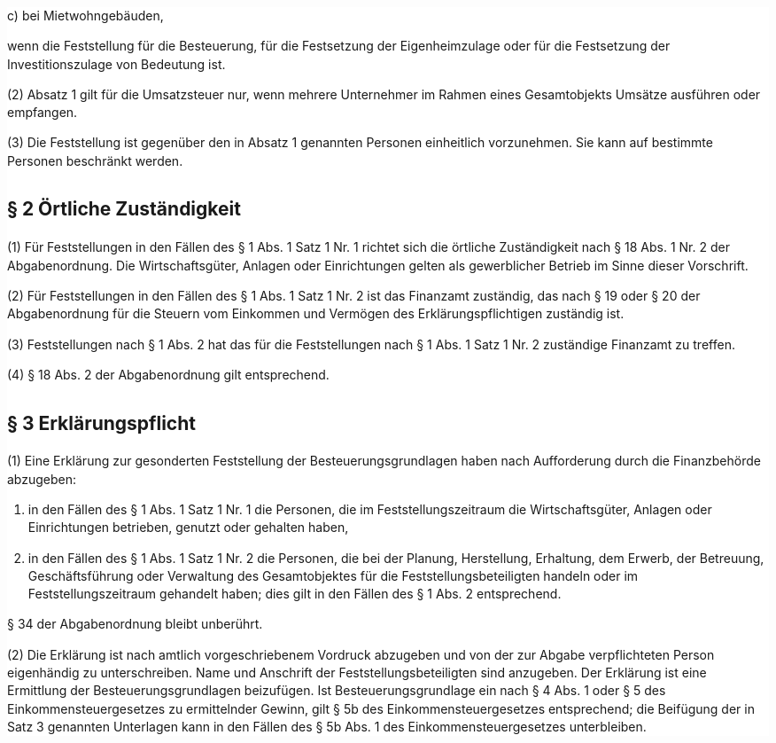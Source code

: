 
c)  bei Mietwohngebäuden,



wenn die Feststellung für die Besteuerung, für die Festsetzung der
Eigenheimzulage oder für die Festsetzung der Investitionszulage von
Bedeutung ist.

(2) Absatz 1 gilt für die Umsatzsteuer nur, wenn mehrere Unternehmer
im Rahmen eines Gesamtobjekts Umsätze ausführen oder empfangen.

(3) Die Feststellung ist gegenüber den in Absatz 1 genannten Personen
einheitlich vorzunehmen. Sie kann auf bestimmte Personen beschränkt
werden.


## § 2 Örtliche Zuständigkeit

(1) Für Feststellungen in den Fällen des § 1 Abs. 1 Satz 1 Nr. 1
richtet sich die örtliche Zuständigkeit nach § 18 Abs. 1 Nr. 2 der
Abgabenordnung. Die Wirtschaftsgüter, Anlagen oder Einrichtungen
gelten als gewerblicher Betrieb im Sinne dieser Vorschrift.

(2) Für Feststellungen in den Fällen des § 1 Abs. 1 Satz 1 Nr. 2 ist
das Finanzamt zuständig, das nach § 19 oder § 20 der Abgabenordnung
für die Steuern vom Einkommen und Vermögen des Erklärungspflichtigen
zuständig ist.

(3) Feststellungen nach § 1 Abs. 2 hat das für die Feststellungen nach
§ 1 Abs. 1 Satz 1 Nr. 2 zuständige Finanzamt zu treffen.

(4) § 18 Abs. 2 der Abgabenordnung gilt entsprechend.


## § 3 Erklärungspflicht

(1) Eine Erklärung zur gesonderten Feststellung der
Besteuerungsgrundlagen haben nach Aufforderung durch die Finanzbehörde
abzugeben:

1.  in den Fällen des § 1 Abs. 1 Satz 1 Nr. 1 die Personen, die im
    Feststellungszeitraum die Wirtschaftsgüter, Anlagen oder Einrichtungen
    betrieben, genutzt oder gehalten haben,


2.  in den Fällen des § 1 Abs. 1 Satz 1 Nr. 2 die Personen, die bei der
    Planung, Herstellung, Erhaltung, dem Erwerb, der Betreuung,
    Geschäftsführung oder Verwaltung des Gesamtobjektes für die
    Feststellungsbeteiligten handeln oder im Feststellungszeitraum
    gehandelt haben; dies gilt in den Fällen des § 1 Abs. 2 entsprechend.



§ 34 der Abgabenordnung bleibt unberührt.

(2) Die Erklärung ist nach amtlich vorgeschriebenem Vordruck abzugeben
und von der zur Abgabe verpflichteten Person eigenhändig zu
unterschreiben. Name und Anschrift der Feststellungsbeteiligten sind
anzugeben. Der Erklärung ist eine Ermittlung der
Besteuerungsgrundlagen beizufügen. Ist Besteuerungsgrundlage ein nach
§ 4 Abs. 1 oder § 5 des Einkommensteuergesetzes zu ermittelnder
Gewinn, gilt § 5b des Einkommensteuergesetzes entsprechend; die
Beifügung der in Satz 3 genannten Unterlagen kann in den Fällen des §
5b Abs. 1 des Einkommensteuergesetzes unterbleiben.
